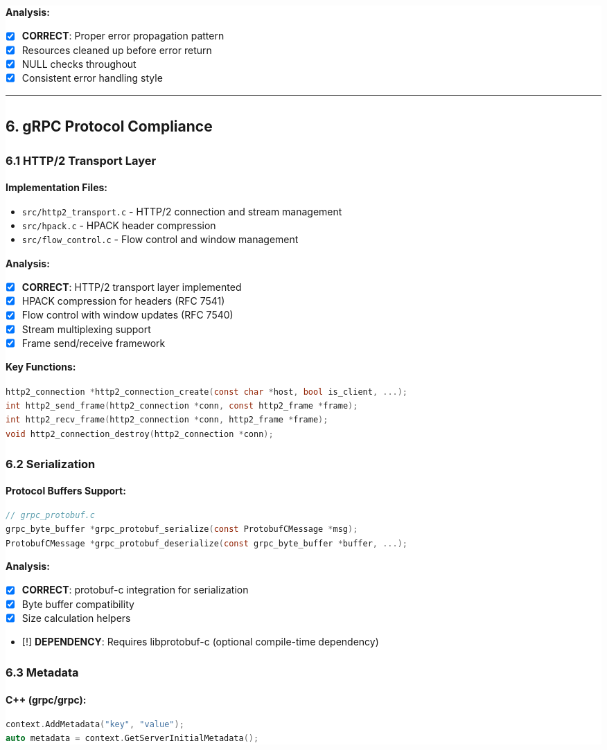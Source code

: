 **Analysis:**
- [X] **CORRECT**: Proper error propagation pattern
- [X] Resources cleaned up before error return
- [X] NULL checks throughout
- [X] Consistent error handling style

---

## 6. gRPC Protocol Compliance

### 6.1 HTTP/2 Transport Layer

**Implementation Files:**
- `src/http2_transport.c` - HTTP/2 connection and stream management
- `src/hpack.c` - HPACK header compression
- `src/flow_control.c` - Flow control and window management

**Analysis:**
- [X] **CORRECT**: HTTP/2 transport layer implemented
- [X] HPACK compression for headers (RFC 7541)
- [X] Flow control with window updates (RFC 7540)
- [X] Stream multiplexing support
- [X] Frame send/receive framework

**Key Functions:**
```c
http2_connection *http2_connection_create(const char *host, bool is_client, ...);
int http2_send_frame(http2_connection *conn, const http2_frame *frame);
int http2_recv_frame(http2_connection *conn, http2_frame *frame);
void http2_connection_destroy(http2_connection *conn);
```

### 6.2 Serialization

**Protocol Buffers Support:**
```c
// grpc_protobuf.c
grpc_byte_buffer *grpc_protobuf_serialize(const ProtobufCMessage *msg);
ProtobufCMessage *grpc_protobuf_deserialize(const grpc_byte_buffer *buffer, ...);
```

**Analysis:**
- [X] **CORRECT**: protobuf-c integration for serialization
- [X] Byte buffer compatibility
- [X] Size calculation helpers
- [!] **DEPENDENCY**: Requires libprotobuf-c (optional compile-time dependency)

### 6.3 Metadata

**C++ (grpc/grpc):**
```cpp
context.AddMetadata("key", "value");
auto metadata = context.GetServerInitialMetadata();
```
